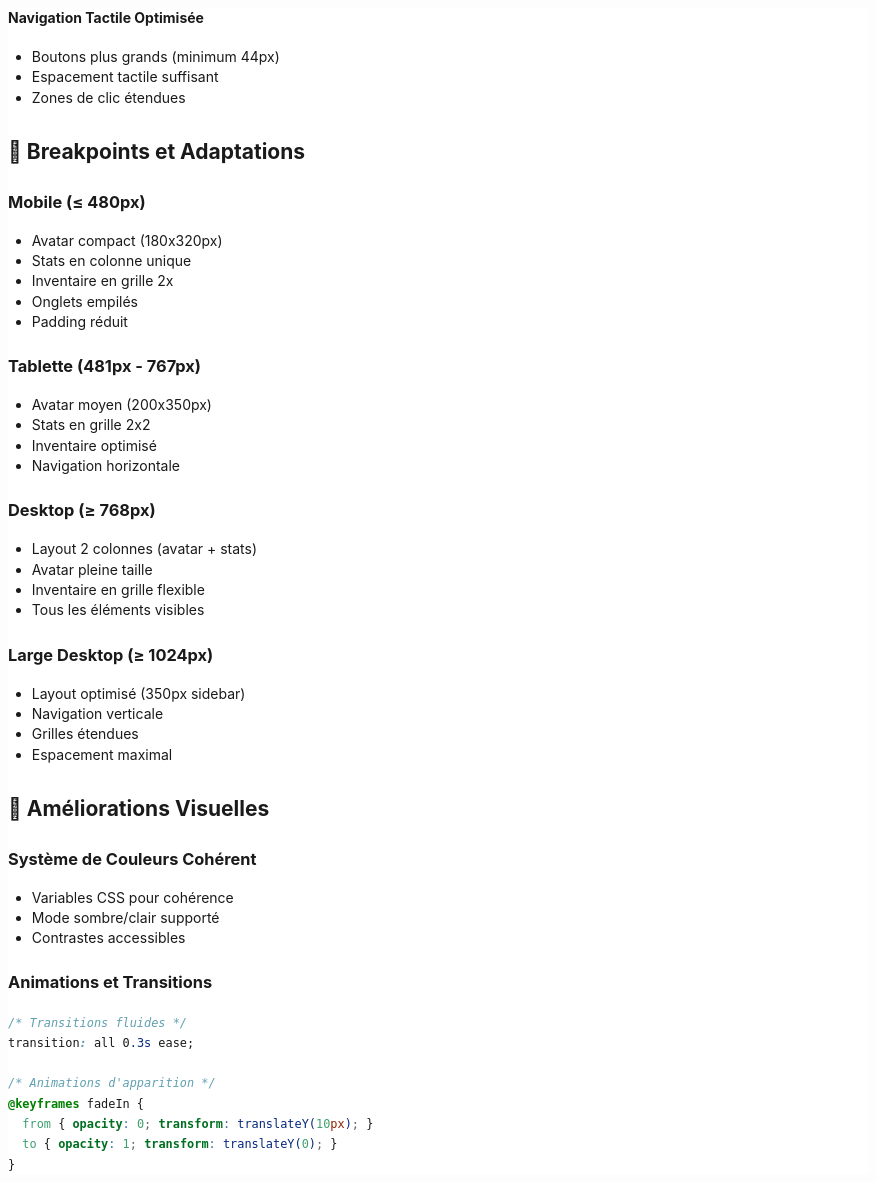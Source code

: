 #### **Navigation Tactile Optimisée**
- Boutons plus grands (minimum 44px)
- Espacement tactile suffisant
- Zones de clic étendues

## 📱 Breakpoints et Adaptations

### **Mobile (≤ 480px)**
- Avatar compact (180x320px)
- Stats en colonne unique
- Inventaire en grille 2x
- Onglets empilés
- Padding réduit

### **Tablette (481px - 767px)**
- Avatar moyen (200x350px)
- Stats en grille 2x2
- Inventaire optimisé
- Navigation horizontale

### **Desktop (≥ 768px)**
- Layout 2 colonnes (avatar + stats)
- Avatar pleine taille
- Inventaire en grille flexible
- Tous les éléments visibles

### **Large Desktop (≥ 1024px)**
- Layout optimisé (350px sidebar)
- Navigation verticale
- Grilles étendues
- Espacement maximal

## 🎨 Améliorations Visuelles

### **Système de Couleurs Cohérent**
- Variables CSS pour cohérence
- Mode sombre/clair supporté
- Contrastes accessibles

### **Animations et Transitions**
```css
/* Transitions fluides */
transition: all 0.3s ease;

/* Animations d'apparition */
@keyframes fadeIn {
  from { opacity: 0; transform: translateY(10px); }
  to { opacity: 1; transform: translateY(0); }
}
```
